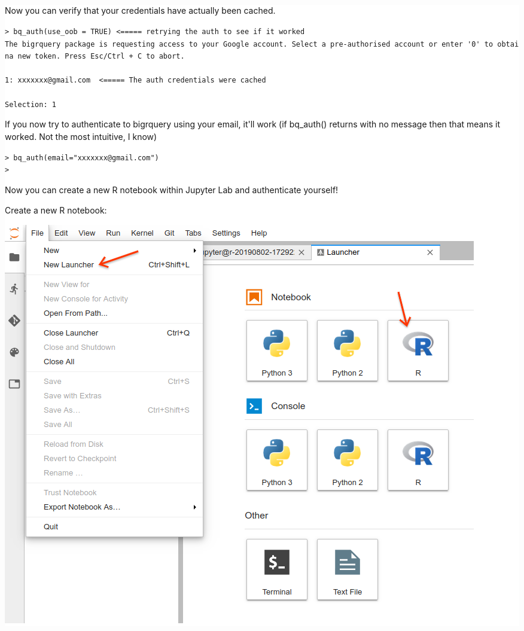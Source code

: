Now you can verify that your credentials have actually been cached.

    > bq_auth(use_oob = TRUE) <===== retrying the auth to see if it worked
    The bigrquery package is requesting access to your Google account. Select a pre-authorised account or enter '0' to obtaina new token. Press Esc/Ctrl + C to abort.
    
    1: xxxxxxx@gmail.com  <===== The auth credentials were cached
    
    Selection: 1

If you now try to authenticate to bigrquery using your email, it'll work (if bq_auth() returns with no message then that means it worked. Not the most intuitive, I know)

    > bq_auth(email="xxxxxxx@gmail.com")
    >

Now you can create a new R notebook within Jupyter Lab and authenticate yourself!

Create a new R notebook:

![](/media/2019-08-05-b4.png)
